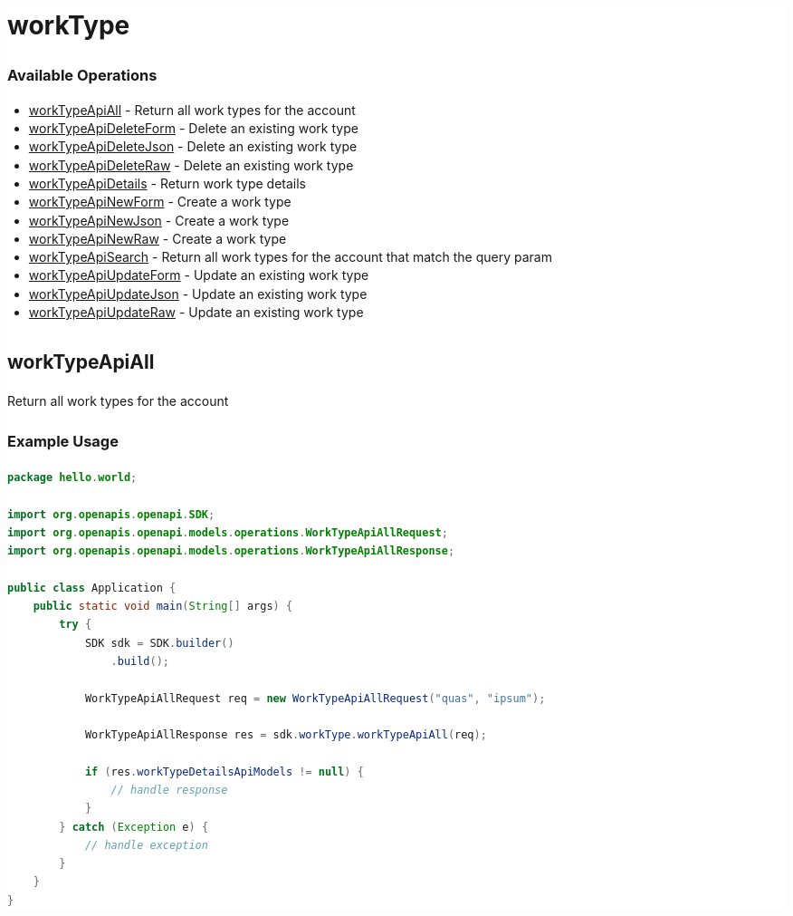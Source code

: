 # workType

### Available Operations

* [workTypeApiAll](#worktypeapiall) - Return all work types for the account
* [workTypeApiDeleteForm](#worktypeapideleteform) - Delete an existing work type
* [workTypeApiDeleteJson](#worktypeapideletejson) - Delete an existing work type
* [workTypeApiDeleteRaw](#worktypeapideleteraw) - Delete an existing work type
* [workTypeApiDetails](#worktypeapidetails) - Return work type details
* [workTypeApiNewForm](#worktypeapinewform) - Create a work type
* [workTypeApiNewJson](#worktypeapinewjson) - Create a work type
* [workTypeApiNewRaw](#worktypeapinewraw) - Create a work type
* [workTypeApiSearch](#worktypeapisearch) - Return all work types for the account that match the query param
* [workTypeApiUpdateForm](#worktypeapiupdateform) - Update an existing work type
* [workTypeApiUpdateJson](#worktypeapiupdatejson) - Update an existing work type
* [workTypeApiUpdateRaw](#worktypeapiupdateraw) - Update an existing work type

## workTypeApiAll

Return all work types for the account

### Example Usage

```java
package hello.world;

import org.openapis.openapi.SDK;
import org.openapis.openapi.models.operations.WorkTypeApiAllRequest;
import org.openapis.openapi.models.operations.WorkTypeApiAllResponse;

public class Application {
    public static void main(String[] args) {
        try {
            SDK sdk = SDK.builder()
                .build();

            WorkTypeApiAllRequest req = new WorkTypeApiAllRequest("quas", "ipsum");            

            WorkTypeApiAllResponse res = sdk.workType.workTypeApiAll(req);

            if (res.workTypeDetailsApiModels != null) {
                // handle response
            }
        } catch (Exception e) {
            // handle exception
        }
    }
}
```
